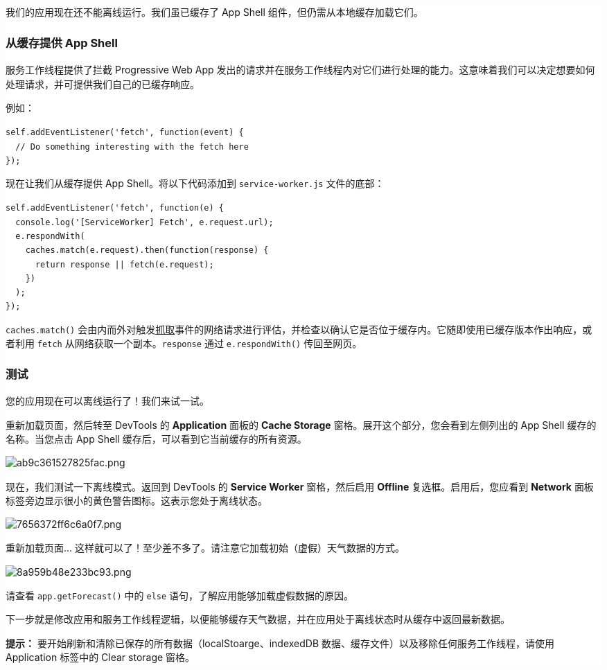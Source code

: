 ```
```

我们的应用现在还不能离线运行。我们虽已缓存了 App Shell 组件，但仍需从本地缓存加载它们。

### 从缓存提供 App Shell

服务工作线程提供了拦截 Progressive Web App 发出的请求并在服务工作线程内对它们进行处理的能力。这意味着我们可以决定想要如何处理请求，并可提供我们自己的已缓存响应。

例如：

```
self.addEventListener('fetch', function(event) {
  // Do something interesting with the fetch here
});
```

现在让我们从缓存提供 App Shell。将以下代码添加到 `service-worker.js` 文件的底部：

```
self.addEventListener('fetch', function(e) {
  console.log('[ServiceWorker] Fetch', e.request.url);
  e.respondWith(
    caches.match(e.request).then(function(response) {
      return response || fetch(e.request);
    })
  );
});
```

`caches.match()` 会由内而外对触发[抓取](https://developer.mozilla.org/en-US/docs/Web/API/Fetch_API)事件的网络请求进行评估，并检查以确认它是否位于缓存内。它随即使用已缓存版本作出响应，或者利用 `fetch` 从网络获取一个副本。`response` 通过 `e.respondWith()` 传回至网页。

### 测试

您的应用现在可以离线运行了！我们来试一试。

重新加载页面，然后转至 DevTools 的 __Application__ 面板的 __Cache Storage__ 窗格。展开这个部分，您会看到左侧列出的 App Shell 缓存的名称。当您点击 App Shell 缓存后，可以看到它当前缓存的所有资源。

![ab9c361527825fac.png](img/ab9c361527825fac.png)

现在，我们测试一下离线模式。返回到 DevTools 的 __Service Worker__ 窗格，然后启用 __Offline__ 复选框。启用后，您应看到 __Network__ 面板标签旁边显示很小的黄色警告图标。这表示您处于离线状态。

![7656372ff6c6a0f7.png](img/7656372ff6c6a0f7.png)

重新加载页面... 这样就可以了！至少差不多了。请注意它加载初始（虚假）天气数据的方式。

![8a959b48e233bc93.png](img/8a959b48e233bc93.png)

请查看 `app.getForecast()` 中的 `else` 语句，了解应用能够加载虚假数据的原因。

下一步就是修改应用和服务工作线程逻辑，以便能够缓存天气数据，并在应用处于离线状态时从缓存中返回最新数据。

__提示：__ 要开始刷新和清除已保存的所有数据（localStoarge、indexedDB 数据、缓存文件）以及移除任何服务工作线程，请使用 Application 标签中的 Clear storage 窗格。
